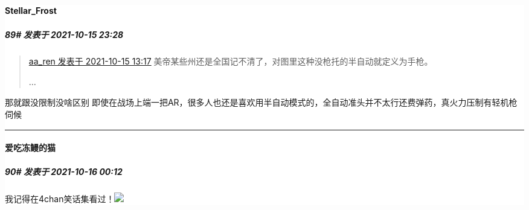 ####  Stellar_Frost  
##### 89#       发表于 2021-10-15 23:28


<blockquote><a href="httphttps://bbs.saraba1st.com/2b/forum.php?mod=redirect&amp;goto=findpost&amp;pid=53133088&amp;ptid=2032075" target="_blank">aa_ren 发表于 2021-10-15 13:17</a>
美帝某些州还是全国记不清了，对图里这种没枪托的半自动就定义为手枪。


 ...</blockquote>
那就跟没限制没啥区别
即使在战场上端一把AR，很多人也还是喜欢用半自动模式的，全自动准头并不太行还费弹药，真火力压制有轻机枪伺候




*****

####  爱吃冻鳗的猫  
##### 90#       发表于 2021-10-16 00:12


我记得在4chan笑话集看过！<img src="https://static.saraba1st.com/image/smiley/face2017/067.png" referrerpolicy="no-referrer">


